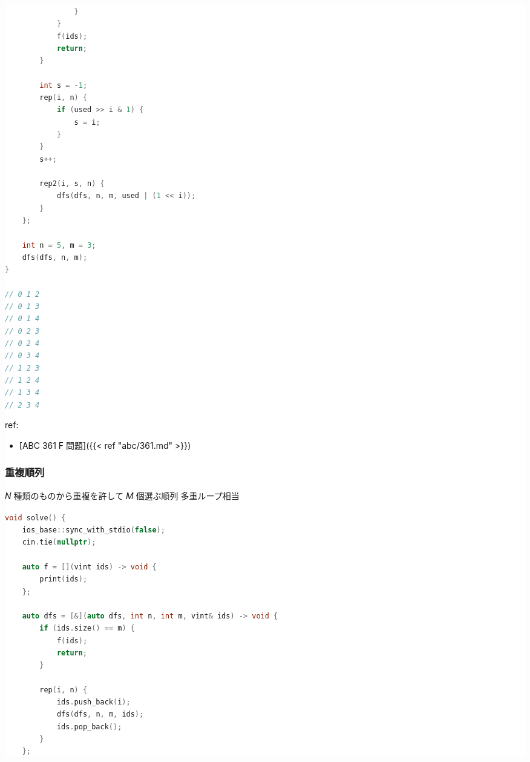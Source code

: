 ```cpp
                }
            }
            f(ids);
            return;
        }

        int s = -1;
        rep(i, n) {
            if (used >> i & 1) {
                s = i;
            }
        }
        s++;

        rep2(i, s, n) {
            dfs(dfs, n, m, used | (1 << i));
        }
    };

    int n = 5, m = 3;
    dfs(dfs, n, m);
}

// 0 1 2
// 0 1 3
// 0 1 4
// 0 2 3
// 0 2 4
// 0 3 4
// 1 2 3
// 1 2 4
// 1 3 4
// 2 3 4
```

ref:

- [ABC 361 F 問題]({{< ref "abc/361.md" >}})

### 重複順列

$N$ 種類のものから重複を許して $M$ 個選ぶ順列
多重ループ相当

```cpp
void solve() {
    ios_base::sync_with_stdio(false);
    cin.tie(nullptr);

    auto f = [](vint ids) -> void {
        print(ids);
    };

    auto dfs = [&](auto dfs, int n, int m, vint& ids) -> void {
        if (ids.size() == m) {
            f(ids);
            return;
        }

        rep(i, n) {
            ids.push_back(i);
            dfs(dfs, n, m, ids);
            ids.pop_back();
        }
    };
```